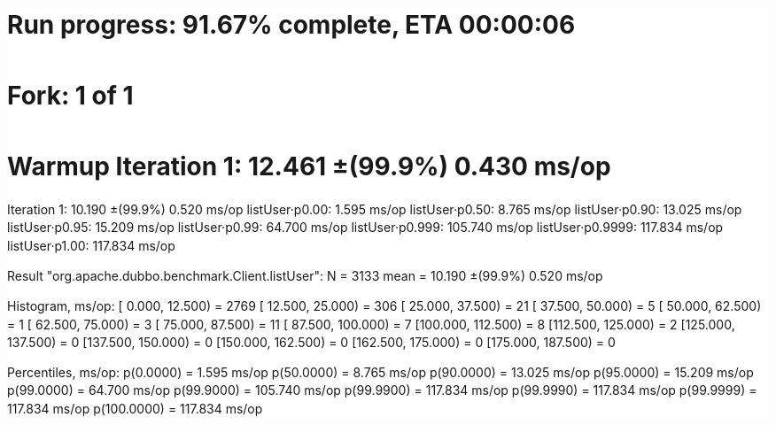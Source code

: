 # Run progress: 91.67% complete, ETA 00:00:06
# Fork: 1 of 1
# Warmup Iteration   1: 12.461 ±(99.9%) 0.430 ms/op
Iteration   1: 10.190 ±(99.9%) 0.520 ms/op
                 listUser·p0.00:   1.595 ms/op
                 listUser·p0.50:   8.765 ms/op
                 listUser·p0.90:   13.025 ms/op
                 listUser·p0.95:   15.209 ms/op
                 listUser·p0.99:   64.700 ms/op
                 listUser·p0.999:  105.740 ms/op
                 listUser·p0.9999: 117.834 ms/op
                 listUser·p1.00:   117.834 ms/op



Result "org.apache.dubbo.benchmark.Client.listUser":
  N = 3133
  mean =     10.190 ±(99.9%) 0.520 ms/op

  Histogram, ms/op:
    [  0.000,  12.500) = 2769 
    [ 12.500,  25.000) = 306 
    [ 25.000,  37.500) = 21 
    [ 37.500,  50.000) = 5 
    [ 50.000,  62.500) = 1 
    [ 62.500,  75.000) = 3 
    [ 75.000,  87.500) = 11 
    [ 87.500, 100.000) = 7 
    [100.000, 112.500) = 8 
    [112.500, 125.000) = 2 
    [125.000, 137.500) = 0 
    [137.500, 150.000) = 0 
    [150.000, 162.500) = 0 
    [162.500, 175.000) = 0 
    [175.000, 187.500) = 0 

  Percentiles, ms/op:
      p(0.0000) =      1.595 ms/op
     p(50.0000) =      8.765 ms/op
     p(90.0000) =     13.025 ms/op
     p(95.0000) =     15.209 ms/op
     p(99.0000) =     64.700 ms/op
     p(99.9000) =    105.740 ms/op
     p(99.9900) =    117.834 ms/op
     p(99.9990) =    117.834 ms/op
     p(99.9999) =    117.834 ms/op
    p(100.0000) =    117.834 ms/op

